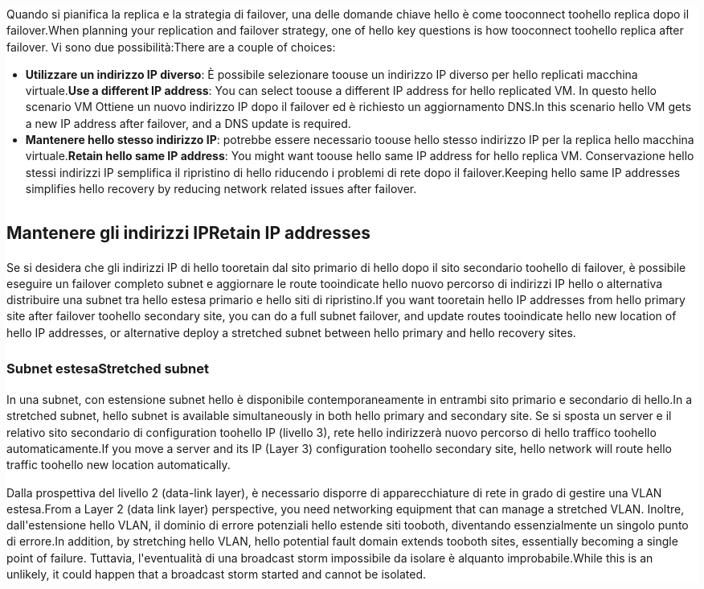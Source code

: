 <span data-ttu-id="50fd1-218">Quando si pianifica la replica e la strategia di failover, una delle domande chiave hello è come tooconnect toohello replica dopo il failover.</span><span class="sxs-lookup"><span data-stu-id="50fd1-218">When planning your replication and failover strategy, one of hello key questions is how tooconnect toohello replica after failover.</span></span> <span data-ttu-id="50fd1-219">Vi sono due possibilità:</span><span class="sxs-lookup"><span data-stu-id="50fd1-219">There are a couple of choices:</span></span> 

- <span data-ttu-id="50fd1-220">**Utilizzare un indirizzo IP diverso**: È possibile selezionare toouse un indirizzo IP diverso per hello replicati macchina virtuale.</span><span class="sxs-lookup"><span data-stu-id="50fd1-220">**Use a different IP address**: You can select toouse a different IP address for hello replicated VM.</span></span> <span data-ttu-id="50fd1-221">In questo hello scenario VM Ottiene un nuovo indirizzo IP dopo il failover ed è richiesto un aggiornamento DNS.</span><span class="sxs-lookup"><span data-stu-id="50fd1-221">In this scenario hello VM gets a new IP address after failover, and a DNS update is required.</span></span>
- <span data-ttu-id="50fd1-222">**Mantenere hello stesso indirizzo IP**: potrebbe essere necessario toouse hello stesso indirizzo IP per la replica hello macchina virtuale.</span><span class="sxs-lookup"><span data-stu-id="50fd1-222">**Retain hello same IP address**: You might want toouse hello same IP address for hello replica VM.</span></span> <span data-ttu-id="50fd1-223">Conservazione hello stessi indirizzi IP semplifica il ripristino di hello riducendo i problemi di rete dopo il failover.</span><span class="sxs-lookup"><span data-stu-id="50fd1-223">Keeping hello same IP addresses simplifies hello recovery by reducing network related issues after failover.</span></span> 

## <a name="retain-ip-addresses"></a><span data-ttu-id="50fd1-224">Mantenere gli indirizzi IP</span><span class="sxs-lookup"><span data-stu-id="50fd1-224">Retain IP addresses</span></span>

<span data-ttu-id="50fd1-225">Se si desidera che gli indirizzi IP di hello tooretain dal sito primario di hello dopo il sito secondario toohello di failover, è possibile eseguire un failover completo subnet e aggiornare le route tooindicate hello nuovo percorso di indirizzi IP hello o alternativa distribuire una subnet tra hello estesa primario e hello siti di ripristino.</span><span class="sxs-lookup"><span data-stu-id="50fd1-225">If you want tooretain hello IP addresses from hello primary site after failover toohello secondary site, you can do a full subnet failover, and update routes tooindicate hello new location of hello IP addresses, or alternative deploy a stretched subnet between hello primary and hello recovery sites.</span></span>

### <a name="stretched-subnet"></a><span data-ttu-id="50fd1-226">Subnet estesa</span><span class="sxs-lookup"><span data-stu-id="50fd1-226">Stretched subnet</span></span>

<span data-ttu-id="50fd1-227">In una subnet, con estensione subnet hello è disponibile contemporaneamente in entrambi sito primario e secondario di hello.</span><span class="sxs-lookup"><span data-stu-id="50fd1-227">In a stretched subnet, hello subnet is available simultaneously in both hello primary and secondary site.</span></span> <span data-ttu-id="50fd1-228">Se si sposta un server e il relativo sito secondario di configuration toohello IP (livello 3), rete hello indirizzerà nuovo percorso di hello traffico toohello automaticamente.</span><span class="sxs-lookup"><span data-stu-id="50fd1-228">If you move a server and its IP (Layer 3) configuration toohello secondary site, hello network will route hello traffic toohello new location automatically.</span></span> 

<span data-ttu-id="50fd1-229">Dalla prospettiva del livello 2 (data-link layer), è necessario disporre di apparecchiature di rete in grado di gestire una VLAN estesa.</span><span class="sxs-lookup"><span data-stu-id="50fd1-229">From a Layer 2 (data link layer) perspective, you need networking equipment that can manage a stretched VLAN.</span></span> <span data-ttu-id="50fd1-230">Inoltre, dall'estensione hello VLAN, il dominio di errore potenziali hello estende siti tooboth, diventando essenzialmente un singolo punto di errore.</span><span class="sxs-lookup"><span data-stu-id="50fd1-230">In addition, by stretching hello VLAN, hello potential fault domain extends tooboth sites, essentially becoming a single point of failure.</span></span> <span data-ttu-id="50fd1-231">Tuttavia, l'eventualità di una broadcast storm impossibile da isolare è alquanto improbabile.</span><span class="sxs-lookup"><span data-stu-id="50fd1-231">While this is an unlikely, it could happen that a broadcast storm started and cannot be isolated.</span></span> 
